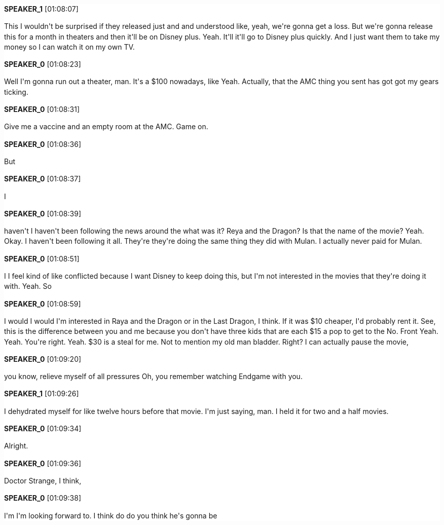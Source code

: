 **SPEAKER_1** [01:08:07]

This I wouldn't be surprised if they released just and and understood like, yeah, we're gonna get a loss. But we're gonna release this for a month in theaters and then it'll be on Disney plus. Yeah. It'll it'll go to Disney plus quickly. And I just want them to take my money so I can watch it on my own TV.

**SPEAKER_0** [01:08:23]

Well I'm gonna run out a theater, man. It's a $100 nowadays, like Yeah. Actually, that the AMC thing you sent has got got my gears ticking.

**SPEAKER_0** [01:08:31]

Give me a vaccine and an empty room at the AMC. Game on.

**SPEAKER_0** [01:08:36]

But

**SPEAKER_0** [01:08:37]

I

**SPEAKER_0** [01:08:39]

haven't I haven't been following the news around the what was it? Reya and the Dragon? Is that the name of the movie? Yeah. Okay. I haven't been following it all. They're they're doing the same thing they did with Mulan. I actually never paid for Mulan.

**SPEAKER_0** [01:08:51]

I I feel kind of like conflicted because I want Disney to keep doing this, but I'm not interested in the movies that they're doing it with. Yeah. So

**SPEAKER_0** [01:08:59]

I would I would I'm interested in Raya and the Dragon or in the Last Dragon, I think. If it was $10 cheaper, I'd probably rent it. See, this is the difference between you and me because you don't have three kids that are each $15 a pop to get to the No. Front Yeah. Yeah. You're right. Yeah. $30 is a steal for me. Not to mention my old man bladder. Right? I can actually pause the movie,

**SPEAKER_0** [01:09:20]

you know, relieve myself of all pressures Oh, you remember watching Endgame with you.

**SPEAKER_1** [01:09:26]

I dehydrated myself for like twelve hours before that movie. I'm just saying, man. I held it for two and a half movies.

**SPEAKER_0** [01:09:34]

Alright.

**SPEAKER_0** [01:09:36]

Doctor Strange, I think,

**SPEAKER_0** [01:09:38]

I'm I'm looking forward to. I think do do you think he's gonna be
